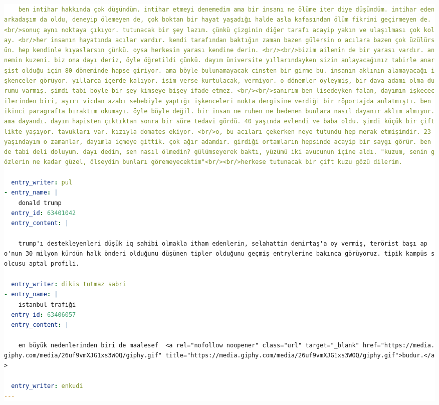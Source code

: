 ```yaml
    ben intihar hakkında çok düşündüm. intihar etmeyi denemedim ama bir insanı ne ölüme iter diye düşündüm. intihar eden arkadaşım da oldu, deneyip ölemeyen de, çok boktan bir hayat yaşadığı halde asla kafasından ölüm fikrini geçirmeyen de.  <br/>sonuç aynı noktaya çıkıyor. tutunacak bir şey lazım. çünkü çizginin diğer tarafı acayip yakın ve ulaşılması çok kolay. <br/>her insanın hayatında acılar vardır. kendi tarafından baktığın zaman bazen gülersin o acılara bazen çok üzülürsün. hep kendinle kıyaslarsın çünkü. oysa herkesin yarası kendine derin. <br/><br/>bizim ailenin de bir yarası vardır. annemin kuzeni. biz ona dayı deriz, öyle öğretildi çünkü. dayım üniversite yıllarındayken sizin anlayacağınız tabirle anarşist olduğu için 80 döneminde hapse giriyor. ama böyle bulunamayacak cinsten bir girme bu. insanın aklının alamayacağı işkenceler görüyor. yıllarca içerde kalıyor. isim verse kurtulacak, vermiyor. o dönemler öyleymiş, bir dava adamı olma durumu varmış. şimdi tabi böyle bir şey kimseye bişey ifade etmez. <br/><br/>sanırım ben lisedeyken falan, dayımın işkececilerinden biri, aşırı vicdan azabı sebebiyle yaptığı işkenceleri nokta dergisine verdiği bir röportajda anlatmıştı. ben ikinci paragrafta bıraktım okumayı. öyle böyle değil. bir insan ne ruhen ne bedenen bunlara nasıl dayanır aklım almıyor. ama dayandı. dayım hapisten çıktıktan sonra bir süre tedavi gördü. 40 yaşında evlendi ve baba oldu. şimdi küçük bir çiftlikte yaşıyor. tavukları var. kızıyla domates ekiyor. <br/>o, bu acıları çekerken neye tutundu hep merak etmişimdir. 23 yaşındayım o zamanlar, dayımla içmeye gittik. çok ağır adamdır. girdiği ortamların hepsinde acayip bir saygı görür. ben de tabi deli doluyum. dayı dedim, sen nasıl ölmedin? gülümseyerek baktı, yüzümü iki avucunun içine aldı. "kuzum, senin gözlerin ne kadar güzel, ölseydim bunları göremeyecektim"<br/><br/>herkese tutunacak bir çift kuzu gözü dilerim.
   
  entry_writer: pul
- entry_name: |
    donald trump
  entry_id: 63401042
  entry_content: |
    
    trump'ı destekleyenleri düşük iq sahibi olmakla itham edenlerin, selahattin demirtaş'a oy vermiş, terörist başı apo'nun 30 milyon kürdün halk önderi olduğunu düşünen tipler olduğunu geçmiş entrylerine bakınca görüyoruz. tipik kampüs solcusu aptal profili.
    
  entry_writer: dikis tutmaz sabri
- entry_name: |
    istanbul trafiği
  entry_id: 63406057
  entry_content: |
    
    en büyük nedenlerinden biri de maalesef  <a rel="nofollow noopener" class="url" target="_blank" href="https://media.giphy.com/media/26uf9vmXJG1xs3WOQ/giphy.gif" title="https://media.giphy.com/media/26uf9vmXJG1xs3WOQ/giphy.gif">budur.</a>
   
  entry_writer: enkudi
---
```

